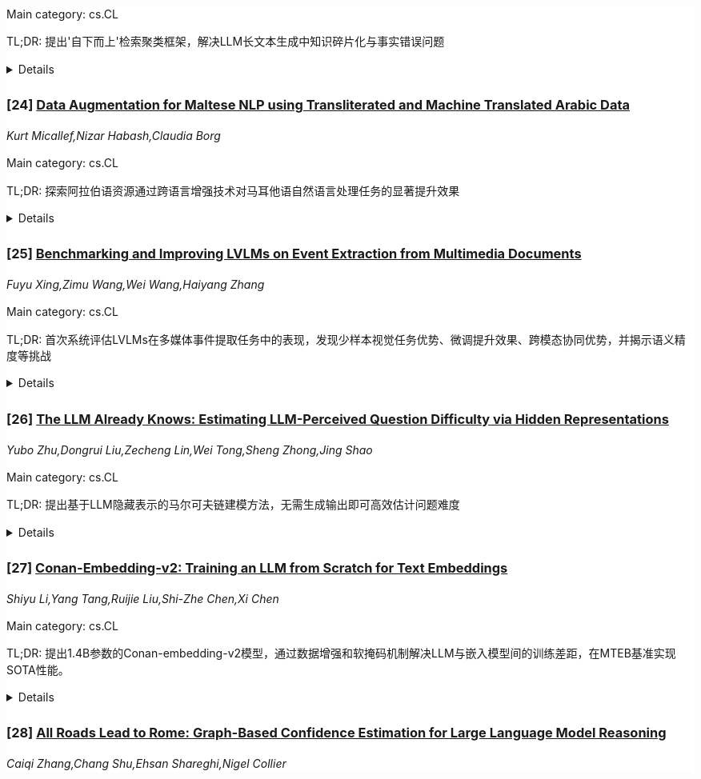 Main category: cs.CL

TL;DR: 提出'自下而上'检索聚类框架，解决LLM长文本生成中知识碎片化与事实错误问题


<details><summary>Details</summary></details>


### [24] [Data Augmentation for Maltese NLP using Transliterated and Machine Translated Arabic Data](https://arxiv.org/abs/2509.12853)
*Kurt Micallef,Nizar Habash,Claudia Borg*

Main category: cs.CL

TL;DR: 探索阿拉伯语资源通过跨语言增强技术对马耳他语自然语言处理任务的显著提升效果


<details><summary>Details</summary></details>


### [25] [Benchmarking and Improving LVLMs on Event Extraction from Multimedia Documents](https://arxiv.org/abs/2509.12876)
*Fuyu Xing,Zimu Wang,Wei Wang,Haiyang Zhang*

Main category: cs.CL

TL;DR: 首次系统评估LVLMs在多媒体事件提取任务中的表现，发现少样本视觉任务优势、微调提升效果、跨模态协同优势，并揭示语义精度等挑战


<details><summary>Details</summary></details>


### [26] [The LLM Already Knows: Estimating LLM-Perceived Question Difficulty via Hidden Representations](https://arxiv.org/abs/2509.12886)
*Yubo Zhu,Dongrui Liu,Zecheng Lin,Wei Tong,Sheng Zhong,Jing Shao*

Main category: cs.CL

TL;DR: 提出基于LLM隐藏表示的马尔可夫链建模方法，无需生成输出即可高效估计问题难度


<details><summary>Details</summary></details>


### [27] [Conan-Embedding-v2: Training an LLM from Scratch for Text Embeddings](https://arxiv.org/abs/2509.12892)
*Shiyu Li,Yang Tang,Ruijie Liu,Shi-Zhe Chen,Xi Chen*

Main category: cs.CL

TL;DR: 提出1.4B参数的Conan-embedding-v2模型，通过数据增强和软掩码机制解决LLM与嵌入模型间的训练差距，在MTEB基准实现SOTA性能。


<details><summary>Details</summary></details>


### [28] [All Roads Lead to Rome: Graph-Based Confidence Estimation for Large Language Model Reasoning](https://arxiv.org/abs/2509.12908)
*Caiqi Zhang,Chang Shu,Ehsan Shareghi,Nigel Collier*
